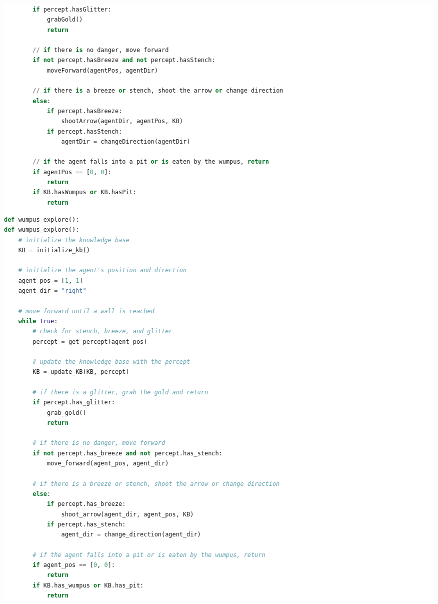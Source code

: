 ```python
        if percept.hasGlitter:
            grabGold()
            return

        // if there is no danger, move forward
        if not percept.hasBreeze and not percept.hasStench:
            moveForward(agentPos, agentDir)

        // if there is a breeze or stench, shoot the arrow or change direction
        else:
            if percept.hasBreeze:
                shootArrow(agentDir, agentPos, KB)
            if percept.hasStench:
                agentDir = changeDirection(agentDir)

        // if the agent falls into a pit or is eaten by the wumpus, return
        if agentPos == [0, 0]:
            return
        if KB.hasWumpus or KB.hasPit:
            return
```

```python
def wumpus_explore():
def wumpus_explore():
    # initialize the knowledge base
    KB = initialize_kb()

    # initialize the agent's position and direction
    agent_pos = [1, 1]
    agent_dir = "right"

    # move forward until a wall is reached
    while True:
        # check for stench, breeze, and glitter
        percept = get_percept(agent_pos)

        # update the knowledge base with the percept
        KB = update_KB(KB, percept)

        # if there is a glitter, grab the gold and return
        if percept.has_glitter:
            grab_gold()
            return

        # if there is no danger, move forward
        if not percept.has_breeze and not percept.has_stench:
            move_forward(agent_pos, agent_dir)

        # if there is a breeze or stench, shoot the arrow or change direction
        else:
            if percept.has_breeze:
                shoot_arrow(agent_dir, agent_pos, KB)
            if percept.has_stench:
                agent_dir = change_direction(agent_dir)

        # if the agent falls into a pit or is eaten by the wumpus, return
        if agent_pos == [0, 0]:
            return
        if KB.has_wumpus or KB.has_pit:
            return
```
